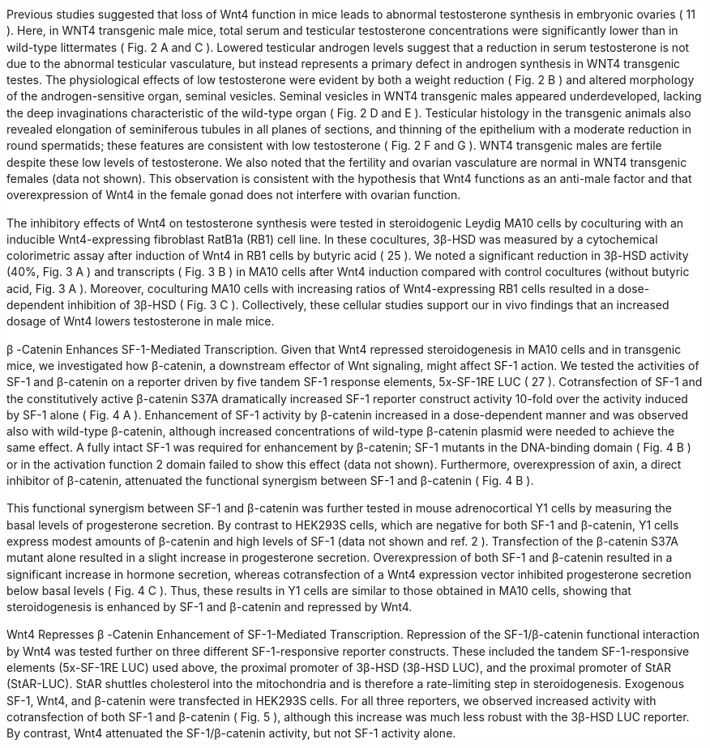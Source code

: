 Previous studies suggested that loss of Wnt4 function in mice leads to abnormal testosterone synthesis in embryonic ovaries ( 11 ). Here, in WNT4 transgenic male mice, total serum and testicular testosterone concentrations were significantly lower than in wild-type littermates ( Fig. 2 A and C ). Lowered testicular androgen levels suggest that a reduction in serum testosterone is not due to the abnormal testicular vasculature, but instead represents a primary defect in androgen synthesis in WNT4 transgenic testes. The physiological effects of low testosterone were evident by both a weight reduction ( Fig. 2 B ) and altered morphology of the androgen-sensitive organ, seminal vesicles. Seminal vesicles in WNT4 transgenic males appeared underdeveloped, lacking the deep invaginations characteristic of the wild-type organ ( Fig. 2 D and E ). Testicular histology in the transgenic animals also revealed elongation of seminiferous tubules in all planes of sections, and thinning of the epithelium with a moderate reduction in round spermatids; these features are consistent with low testosterone ( Fig. 2 F and G ). WNT4 transgenic males are fertile despite these low levels of testosterone. We also noted that the fertility and ovarian vasculature are normal in WNT4 transgenic females (data not shown). This observation is consistent with the hypothesis that Wnt4 functions as an anti-male factor and that overexpression of Wnt4 in the female gonad does not interfere with ovarian function.

The inhibitory effects of Wnt4 on testosterone synthesis were tested in steroidogenic Leydig MA10 cells by coculturing with an inducible Wnt4-expressing fibroblast RatB1a (RB1) cell line. In these cocultures, 3β-HSD was measured by a cytochemical colorimetric assay after induction of Wnt4 in RB1 cells by butyric acid ( 25 ). We noted a significant reduction in 3β-HSD activity (40%, Fig. 3 A ) and transcripts ( Fig. 3 B ) in MA10 cells after Wnt4 induction compared with control cocultures (without butyric acid, Fig. 3 A ). Moreover, coculturing MA10 cells with increasing ratios of Wnt4-expressing RB1 cells resulted in a dose-dependent inhibition of 3β-HSD ( Fig. 3 C ). Collectively, these cellular studies support our in vivo findings that an increased dosage of Wnt4 lowers testosterone in male mice.

β -Catenin Enhances SF-1-Mediated Transcription. Given that Wnt4 repressed steroidogenesis in MA10 cells and in transgenic mice, we investigated how β-catenin, a downstream effector of Wnt signaling, might affect SF-1 action. We tested the activities of SF-1 and β-catenin on a reporter driven by five tandem SF-1 response elements, 5x-SF-1RE LUC ( 27 ). Cotransfection of SF-1 and the constitutively active β-catenin S37A dramatically increased SF-1 reporter construct activity 10-fold over the activity induced by SF-1 alone ( Fig. 4 A ). Enhancement of SF-1 activity by β-catenin increased in a dose-dependent manner and was observed also with wild-type β-catenin, although increased concentrations of wild-type β-catenin plasmid were needed to achieve the same effect. A fully intact SF-1 was required for enhancement by β-catenin; SF-1 mutants in the DNA-binding domain ( Fig. 4 B ) or in the activation function 2 domain failed to show this effect (data not shown). Furthermore, overexpression of axin, a direct inhibitor of β-catenin, attenuated the functional synergism between SF-1 and β-catenin ( Fig. 4 B ).

This functional synergism between SF-1 and β-catenin was further tested in mouse adrenocortical Y1 cells by measuring the basal levels of progesterone secretion. By contrast to HEK293S cells, which are negative for both SF-1 and β-catenin, Y1 cells express modest amounts of β-catenin and high levels of SF-1 (data not shown and ref. 2 ). Transfection of the β-catenin S37A mutant alone resulted in a slight increase in progesterone secretion. Overexpression of both SF-1 and β-catenin resulted in a significant increase in hormone secretion, whereas cotransfection of a Wnt4 expression vector inhibited progesterone secretion below basal levels ( Fig. 4 C ). Thus, these results in Y1 cells are similar to those obtained in MA10 cells, showing that steroidogenesis is enhanced by SF-1 and β-catenin and repressed by Wnt4.

Wnt4 Represses β -Catenin Enhancement of SF-1-Mediated Transcription. Repression of the SF-1/β-catenin functional interaction by Wnt4 was tested further on three different SF-1-responsive reporter constructs. These included the tandem SF-1-responsive elements (5x-SF-1RE LUC) used above, the proximal promoter of 3β-HSD (3β-HSD LUC), and the proximal promoter of StAR (StAR-LUC). StAR shuttles cholesterol into the mitochondria and is therefore a rate-limiting step in steroidogenesis. Exogenous SF-1, Wnt4, and β-catenin were transfected in HEK293S cells. For all three reporters, we observed increased activity with cotransfection of both SF-1 and β-catenin ( Fig. 5 ), although this increase was much less robust with the 3β-HSD LUC reporter. By contrast, Wnt4 attenuated the SF-1/β-catenin activity, but not SF-1 activity alone.
